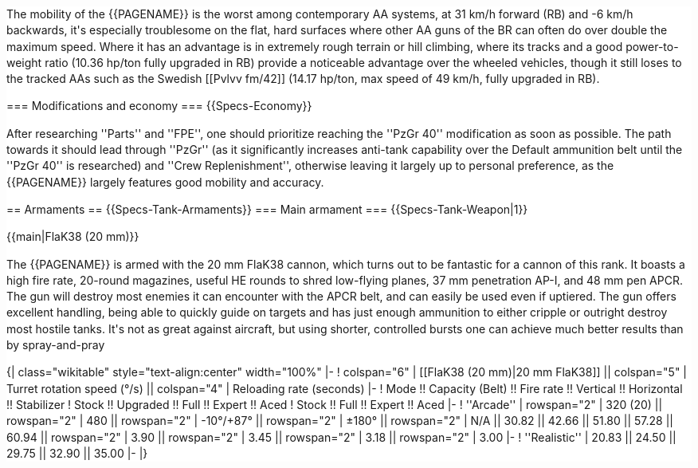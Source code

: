 The mobility of the {{PAGENAME}} is the worst among contemporary AA systems, at 31 km/h forward (RB) and -6 km/h backwards, it's especially troublesome on the flat, hard surfaces where other AA guns of the BR can often do over double the maximum speed. Where it has an advantage is in extremely rough terrain or hill climbing, where its tracks and a good power-to-weight ratio (10.36 hp/ton fully upgraded in RB) provide a noticeable advantage over the wheeled vehicles, though it still loses to the tracked AAs such as the Swedish [[Pvlvv fm/42]] (14.17 hp/ton, max speed of 49 km/h, fully upgraded in RB).

=== Modifications and economy ===
{{Specs-Economy}}

After researching ''Parts'' and ''FPE'', one should prioritize reaching the ''PzGr 40'' modification as soon as possible. The path towards it should lead through ''PzGr'' (as it significantly increases anti-tank capability over the Default ammunition belt until the ''PzGr 40'' is researched) and ''Crew Replenishment'', otherwise leaving it largely up to personal preference, as the {{PAGENAME}} largely features good mobility and accuracy.

== Armaments ==
{{Specs-Tank-Armaments}}
=== Main armament ===
{{Specs-Tank-Weapon|1}}



{{main|FlaK38 (20 mm)}}

The {{PAGENAME}} is armed with the 20 mm FlaK38 cannon, which turns out to be fantastic for a cannon of this rank. It boasts a high fire rate, 20-round magazines, useful HE rounds to shred low-flying planes, 37 mm penetration AP-I, and 48 mm pen APCR. The gun will destroy most enemies it can encounter with the APCR belt, and can easily be used even if uptiered. The gun offers excellent handling, being able to quickly guide on targets and has just enough ammunition to either cripple or outright destroy most hostile tanks. It's not as great against aircraft, but using shorter, controlled bursts one can achieve much better results than by spray-and-pray

{| class="wikitable" style="text-align:center" width="100%"
|-
! colspan="6" | [[FlaK38 (20 mm)|20 mm FlaK38]] || colspan="5" | Turret rotation speed (°/s) || colspan="4" | Reloading rate (seconds)
|-
! Mode !! Capacity (Belt) !! Fire rate !! Vertical !! Horizontal !! Stabilizer
! Stock !! Upgraded !! Full !! Expert !! Aced
! Stock !! Full !! Expert !! Aced
|-
! ''Arcade''
| rowspan="2" | 320 (20) || rowspan="2" | 480 || rowspan="2" | -10°/+87° || rowspan="2" | ±180° || rowspan="2" | N/A || 30.82 || 42.66 || 51.80 || 57.28 || 60.94 || rowspan="2" | 3.90 || rowspan="2" | 3.45 || rowspan="2" | 3.18 || rowspan="2" | 3.00
|-
! ''Realistic''
| 20.83 || 24.50 || 29.75 || 32.90 || 35.00
|-
|}
